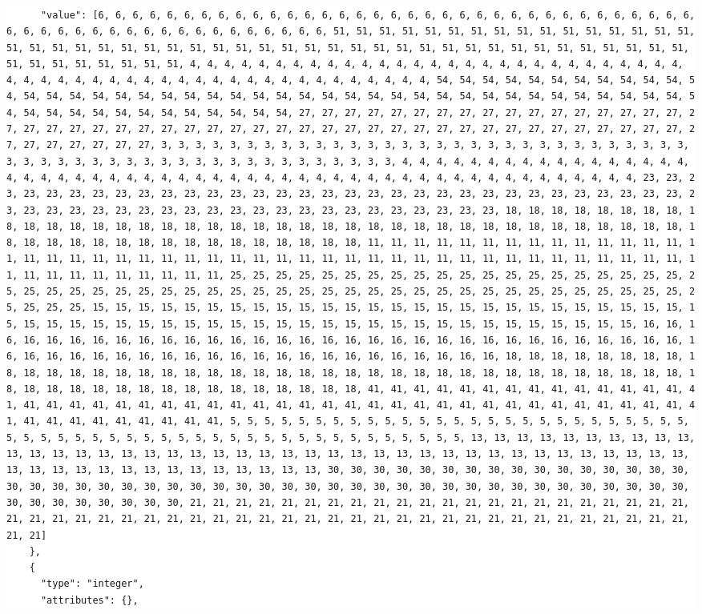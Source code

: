           "value": [6, 6, 6, 6, 6, 6, 6, 6, 6, 6, 6, 6, 6, 6, 6, 6, 6, 6, 6, 6, 6, 6, 6, 6, 6, 6, 6, 6, 6, 6, 6, 6, 6, 6, 6, 6, 6, 6, 6, 6, 6, 6, 6, 6, 6, 6, 6, 6, 6, 6, 6, 6, 6, 6, 51, 51, 51, 51, 51, 51, 51, 51, 51, 51, 51, 51, 51, 51, 51, 51, 51, 51, 51, 51, 51, 51, 51, 51, 51, 51, 51, 51, 51, 51, 51, 51, 51, 51, 51, 51, 51, 51, 51, 51, 51, 51, 51, 51, 51, 51, 51, 51, 51, 51, 51, 51, 51, 51, 4, 4, 4, 4, 4, 4, 4, 4, 4, 4, 4, 4, 4, 4, 4, 4, 4, 4, 4, 4, 4, 4, 4, 4, 4, 4, 4, 4, 4, 4, 4, 4, 4, 4, 4, 4, 4, 4, 4, 4, 4, 4, 4, 4, 4, 4, 4, 4, 4, 4, 4, 4, 4, 4, 54, 54, 54, 54, 54, 54, 54, 54, 54, 54, 54, 54, 54, 54, 54, 54, 54, 54, 54, 54, 54, 54, 54, 54, 54, 54, 54, 54, 54, 54, 54, 54, 54, 54, 54, 54, 54, 54, 54, 54, 54, 54, 54, 54, 54, 54, 54, 54, 54, 54, 54, 54, 54, 54, 27, 27, 27, 27, 27, 27, 27, 27, 27, 27, 27, 27, 27, 27, 27, 27, 27, 27, 27, 27, 27, 27, 27, 27, 27, 27, 27, 27, 27, 27, 27, 27, 27, 27, 27, 27, 27, 27, 27, 27, 27, 27, 27, 27, 27, 27, 27, 27, 27, 27, 27, 27, 27, 27, 3, 3, 3, 3, 3, 3, 3, 3, 3, 3, 3, 3, 3, 3, 3, 3, 3, 3, 3, 3, 3, 3, 3, 3, 3, 3, 3, 3, 3, 3, 3, 3, 3, 3, 3, 3, 3, 3, 3, 3, 3, 3, 3, 3, 3, 3, 3, 3, 3, 3, 3, 3, 3, 3, 4, 4, 4, 4, 4, 4, 4, 4, 4, 4, 4, 4, 4, 4, 4, 4, 4, 4, 4, 4, 4, 4, 4, 4, 4, 4, 4, 4, 4, 4, 4, 4, 4, 4, 4, 4, 4, 4, 4, 4, 4, 4, 4, 4, 4, 4, 4, 4, 4, 4, 4, 4, 4, 4, 23, 23, 23, 23, 23, 23, 23, 23, 23, 23, 23, 23, 23, 23, 23, 23, 23, 23, 23, 23, 23, 23, 23, 23, 23, 23, 23, 23, 23, 23, 23, 23, 23, 23, 23, 23, 23, 23, 23, 23, 23, 23, 23, 23, 23, 23, 23, 23, 23, 23, 23, 23, 23, 23, 18, 18, 18, 18, 18, 18, 18, 18, 18, 18, 18, 18, 18, 18, 18, 18, 18, 18, 18, 18, 18, 18, 18, 18, 18, 18, 18, 18, 18, 18, 18, 18, 18, 18, 18, 18, 18, 18, 18, 18, 18, 18, 18, 18, 18, 18, 18, 18, 18, 18, 18, 18, 18, 18, 11, 11, 11, 11, 11, 11, 11, 11, 11, 11, 11, 11, 11, 11, 11, 11, 11, 11, 11, 11, 11, 11, 11, 11, 11, 11, 11, 11, 11, 11, 11, 11, 11, 11, 11, 11, 11, 11, 11, 11, 11, 11, 11, 11, 11, 11, 11, 11, 11, 11, 11, 11, 11, 11, 25, 25, 25, 25, 25, 25, 25, 25, 25, 25, 25, 25, 25, 25, 25, 25, 25, 25, 25, 25, 25, 25, 25, 25, 25, 25, 25, 25, 25, 25, 25, 25, 25, 25, 25, 25, 25, 25, 25, 25, 25, 25, 25, 25, 25, 25, 25, 25, 25, 25, 25, 25, 25, 25, 15, 15, 15, 15, 15, 15, 15, 15, 15, 15, 15, 15, 15, 15, 15, 15, 15, 15, 15, 15, 15, 15, 15, 15, 15, 15, 15, 15, 15, 15, 15, 15, 15, 15, 15, 15, 15, 15, 15, 15, 15, 15, 15, 15, 15, 15, 15, 15, 15, 15, 15, 15, 15, 15, 16, 16, 16, 16, 16, 16, 16, 16, 16, 16, 16, 16, 16, 16, 16, 16, 16, 16, 16, 16, 16, 16, 16, 16, 16, 16, 16, 16, 16, 16, 16, 16, 16, 16, 16, 16, 16, 16, 16, 16, 16, 16, 16, 16, 16, 16, 16, 16, 16, 16, 16, 16, 16, 16, 18, 18, 18, 18, 18, 18, 18, 18, 18, 18, 18, 18, 18, 18, 18, 18, 18, 18, 18, 18, 18, 18, 18, 18, 18, 18, 18, 18, 18, 18, 18, 18, 18, 18, 18, 18, 18, 18, 18, 18, 18, 18, 18, 18, 18, 18, 18, 18, 18, 18, 18, 18, 18, 18, 41, 41, 41, 41, 41, 41, 41, 41, 41, 41, 41, 41, 41, 41, 41, 41, 41, 41, 41, 41, 41, 41, 41, 41, 41, 41, 41, 41, 41, 41, 41, 41, 41, 41, 41, 41, 41, 41, 41, 41, 41, 41, 41, 41, 41, 41, 41, 41, 41, 41, 41, 41, 41, 41, 5, 5, 5, 5, 5, 5, 5, 5, 5, 5, 5, 5, 5, 5, 5, 5, 5, 5, 5, 5, 5, 5, 5, 5, 5, 5, 5, 5, 5, 5, 5, 5, 5, 5, 5, 5, 5, 5, 5, 5, 5, 5, 5, 5, 5, 5, 5, 5, 5, 5, 5, 5, 5, 5, 13, 13, 13, 13, 13, 13, 13, 13, 13, 13, 13, 13, 13, 13, 13, 13, 13, 13, 13, 13, 13, 13, 13, 13, 13, 13, 13, 13, 13, 13, 13, 13, 13, 13, 13, 13, 13, 13, 13, 13, 13, 13, 13, 13, 13, 13, 13, 13, 13, 13, 13, 13, 13, 13, 30, 30, 30, 30, 30, 30, 30, 30, 30, 30, 30, 30, 30, 30, 30, 30, 30, 30, 30, 30, 30, 30, 30, 30, 30, 30, 30, 30, 30, 30, 30, 30, 30, 30, 30, 30, 30, 30, 30, 30, 30, 30, 30, 30, 30, 30, 30, 30, 30, 30, 30, 30, 30, 30, 21, 21, 21, 21, 21, 21, 21, 21, 21, 21, 21, 21, 21, 21, 21, 21, 21, 21, 21, 21, 21, 21, 21, 21, 21, 21, 21, 21, 21, 21, 21, 21, 21, 21, 21, 21, 21, 21, 21, 21, 21, 21, 21, 21, 21, 21, 21, 21, 21, 21, 21, 21, 21, 21]
        },
        {
          "type": "integer",
          "attributes": {},